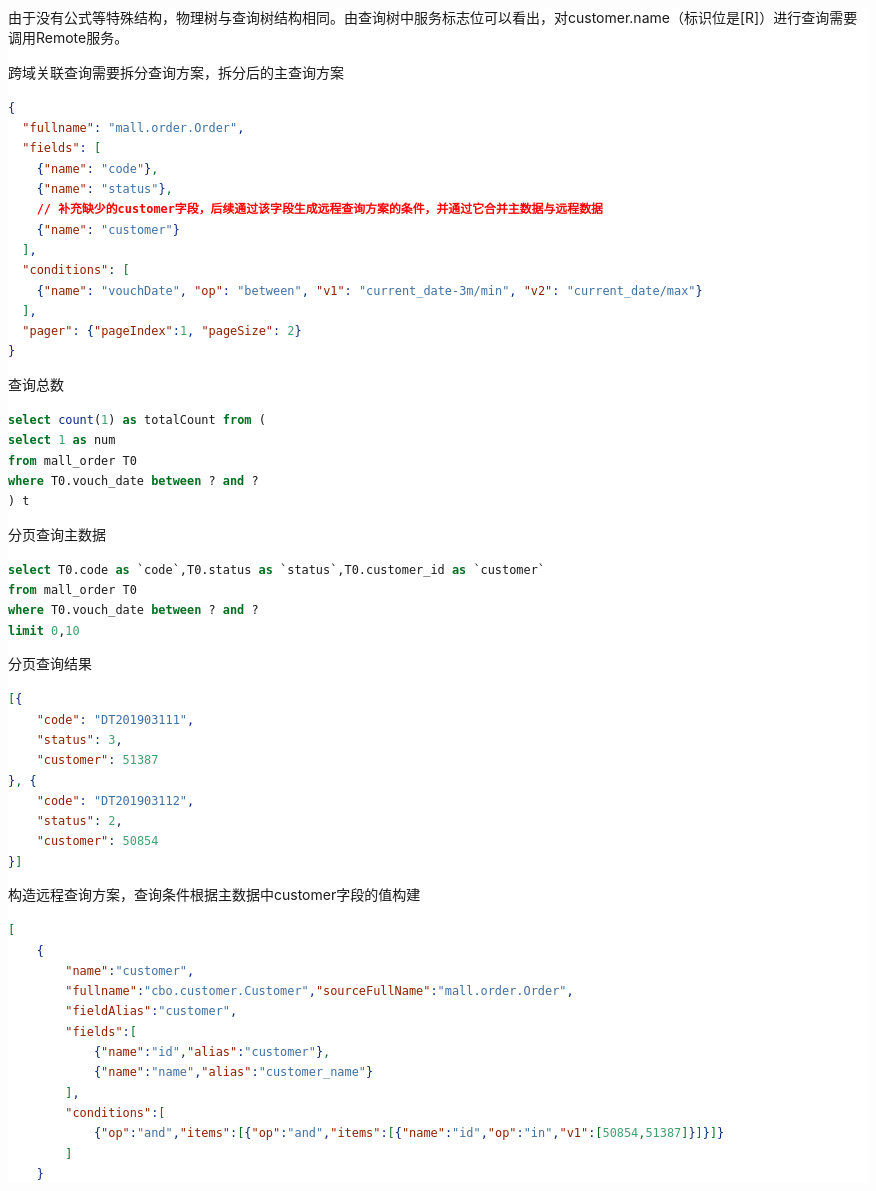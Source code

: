 由于没有公式等特殊结构，物理树与查询树结构相同。由查询树中服务标志位可以看出，对customer.name（标识位是[R]）进行查询需要调用Remote服务。

跨域关联查询需要拆分查询方案，拆分后的主查询方案

```json
{
  "fullname": "mall.order.Order",
  "fields": [
    {"name": "code"},
    {"name": "status"},
    // 补充缺少的customer字段，后续通过该字段生成远程查询方案的条件，并通过它合并主数据与远程数据
    {"name": "customer"}
  ],
  "conditions": [
    {"name": "vouchDate", "op": "between", "v1": "current_date-3m/min", "v2": "current_date/max"}
  ],
  "pager": {"pageIndex":1, "pageSize": 2}
}
```

查询总数

```sql
select count(1) as totalCount from (
select 1 as num
from mall_order T0
where T0.vouch_date between ? and ?
) t
```

分页查询主数据

```sql
select T0.code as `code`,T0.status as `status`,T0.customer_id as `customer`
from mall_order T0
where T0.vouch_date between ? and ?
limit 0,10
```

分页查询结果

```json
[{
	"code": "DT201903111",
	"status": 3,
	"customer": 51387
}, {
	"code": "DT201903112",
	"status": 2,
	"customer": 50854
}]
```

构造远程查询方案，查询条件根据主数据中customer字段的值构建

```json
[
    {
        "name":"customer",
        "fullname":"cbo.customer.Customer","sourceFullName":"mall.order.Order",
        "fieldAlias":"customer",
        "fields":[
            {"name":"id","alias":"customer"},
            {"name":"name","alias":"customer_name"}
        ],
        "conditions":[
            {"op":"and","items":[{"op":"and","items":[{"name":"id","op":"in","v1":[50854,51387]}]}]}
        ]
    }
```